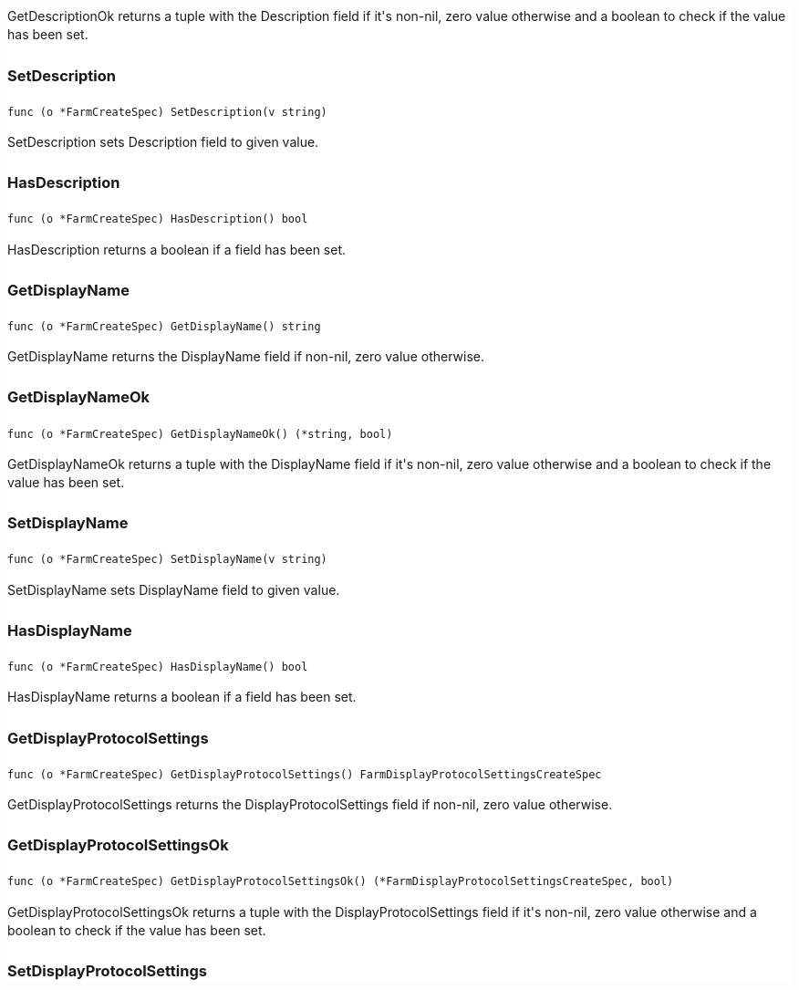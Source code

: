 GetDescriptionOk returns a tuple with the Description field if it's non-nil, zero value otherwise
and a boolean to check if the value has been set.

### SetDescription

`func (o *FarmCreateSpec) SetDescription(v string)`

SetDescription sets Description field to given value.

### HasDescription

`func (o *FarmCreateSpec) HasDescription() bool`

HasDescription returns a boolean if a field has been set.

### GetDisplayName

`func (o *FarmCreateSpec) GetDisplayName() string`

GetDisplayName returns the DisplayName field if non-nil, zero value otherwise.

### GetDisplayNameOk

`func (o *FarmCreateSpec) GetDisplayNameOk() (*string, bool)`

GetDisplayNameOk returns a tuple with the DisplayName field if it's non-nil, zero value otherwise
and a boolean to check if the value has been set.

### SetDisplayName

`func (o *FarmCreateSpec) SetDisplayName(v string)`

SetDisplayName sets DisplayName field to given value.

### HasDisplayName

`func (o *FarmCreateSpec) HasDisplayName() bool`

HasDisplayName returns a boolean if a field has been set.

### GetDisplayProtocolSettings

`func (o *FarmCreateSpec) GetDisplayProtocolSettings() FarmDisplayProtocolSettingsCreateSpec`

GetDisplayProtocolSettings returns the DisplayProtocolSettings field if non-nil, zero value otherwise.

### GetDisplayProtocolSettingsOk

`func (o *FarmCreateSpec) GetDisplayProtocolSettingsOk() (*FarmDisplayProtocolSettingsCreateSpec, bool)`

GetDisplayProtocolSettingsOk returns a tuple with the DisplayProtocolSettings field if it's non-nil, zero value otherwise
and a boolean to check if the value has been set.

### SetDisplayProtocolSettings
